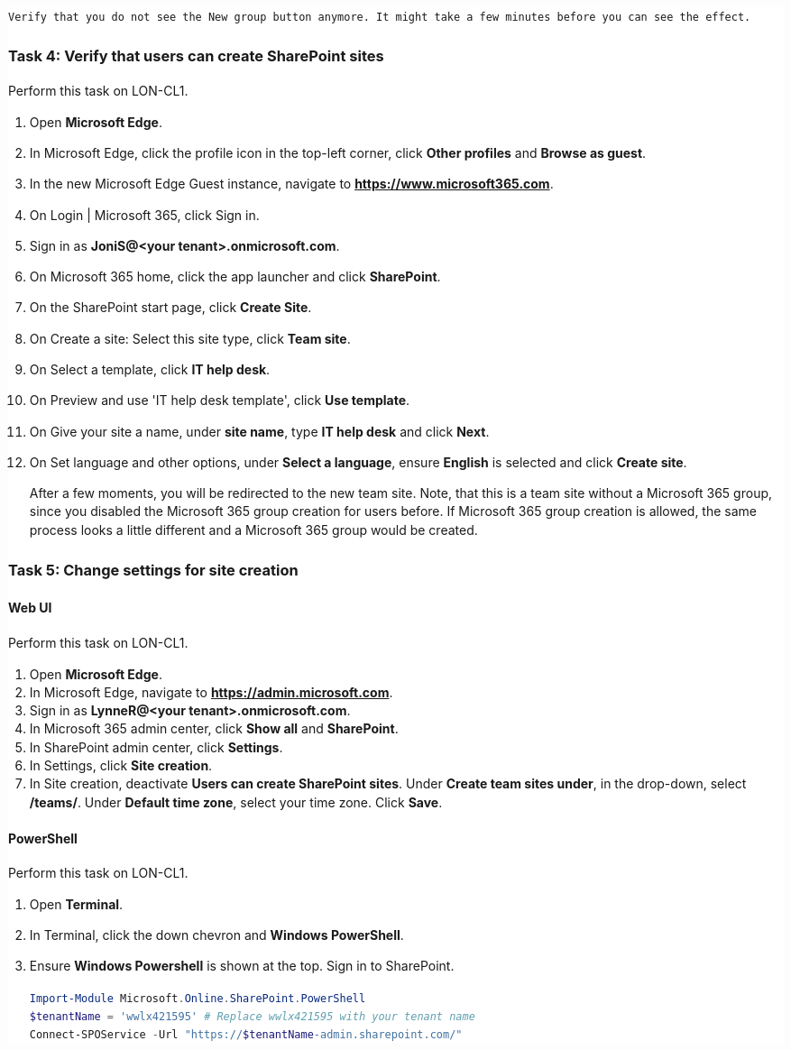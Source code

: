     Verify that you do not see the New group button anymore. It might take a few minutes before you can see the effect.

### Task 4: Verify that users can create SharePoint sites

Perform this task on LON-CL1.

1. Open **Microsoft Edge**.
1. In Microsoft Edge, click the profile icon in the top-left corner, click **Other profiles** and **Browse as guest**.
1. In the new Microsoft Edge Guest instance, navigate to **https://www.microsoft365.com**.
1. On Login | Microsoft 365, click Sign in.
1. Sign in as **JoniS@\<your tenant\>.onmicrosoft.com**.
1. On Microsoft 365 home, click the app launcher and click **SharePoint**.
1. On the SharePoint start page, click **Create Site**.
1. On Create a site: Select this site type, click **Team site**.
1. On Select a template, click **IT help desk**.
1. On Preview and use 'IT help desk template', click **Use template**.
1. On Give your site a name, under **site name**, type **IT help desk** and click **Next**.
1. On Set language and other options, under **Select a language**, ensure **English** is selected and click **Create site**.

    After a few moments, you will be redirected to the new team site. Note, that this is a team site without a Microsoft 365 group, since you disabled the Microsoft 365 group creation for users before. If Microsoft 365 group creation is allowed, the same process looks a little different and a Microsoft 365 group would be created.

### Task 5: Change settings for site creation

#### Web UI

Perform this task on LON-CL1.

1. Open **Microsoft Edge**.
1. In Microsoft Edge, navigate to **https://admin.microsoft.com**.
1. Sign in as **LynneR@\<your tenant\>.onmicrosoft.com**.
1. In Microsoft 365 admin center, click **Show all** and **SharePoint**.
1. In SharePoint admin center, click **Settings**.
1. In Settings, click **Site creation**.
1. In Site creation, deactivate **Users can create SharePoint sites**. Under **Create team sites under**, in the drop-down, select **/teams/**. Under **Default time zone**, select your time zone. Click **Save**.

#### PowerShell

Perform this task on LON-CL1.

1. Open **Terminal**.
1. In Terminal, click the down chevron and **Windows PowerShell**.
1. Ensure **Windows Powershell** is shown at the top. Sign in to SharePoint.

    ````powershell
    Import-Module Microsoft.Online.SharePoint.PowerShell
    $tenantName = 'wwlx421595' # Replace wwlx421595 with your tenant name
    Connect-SPOService -Url "https://$tenantName-admin.sharepoint.com/"
    ````
